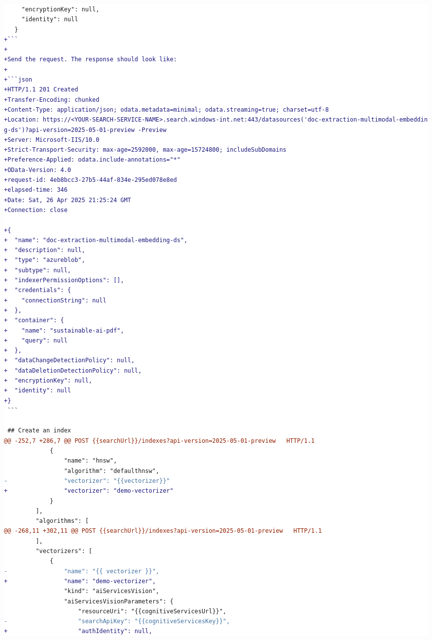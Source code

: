 ````diff
     "encryptionKey": null,
     "identity": null
   }
+```
+
+Send the request. The response should look like:
+
+```json
+HTTP/1.1 201 Created
+Transfer-Encoding: chunked
+Content-Type: application/json; odata.metadata=minimal; odata.streaming=true; charset=utf-8
+Location: https://<YOUR-SEARCH-SERVICE-NAME>.search.windows-int.net:443/datasources('doc-extraction-multimodal-embedding-ds')?api-version=2025-05-01-preview -Preview
+Server: Microsoft-IIS/10.0
+Strict-Transport-Security: max-age=2592000, max-age=15724800; includeSubDomains
+Preference-Applied: odata.include-annotations="*"
+OData-Version: 4.0
+request-id: 4eb8bcc3-27b5-44af-834e-295ed078e8ed
+elapsed-time: 346
+Date: Sat, 26 Apr 2025 21:25:24 GMT
+Connection: close
 
+{
+  "name": "doc-extraction-multimodal-embedding-ds",
+  "description": null,
+  "type": "azureblob",
+  "subtype": null,
+  "indexerPermissionOptions": [],
+  "credentials": {
+    "connectionString": null
+  },
+  "container": {
+    "name": "sustainable-ai-pdf",
+    "query": null
+  },
+  "dataChangeDetectionPolicy": null,
+  "dataDeletionDetectionPolicy": null,
+  "encryptionKey": null,
+  "identity": null
+}
 ```
 
 ## Create an index
@@ -252,7 +286,7 @@ POST {{searchUrl}}/indexes?api-version=2025-05-01-preview   HTTP/1.1
             {
                 "name": "hnsw",
                 "algorithm": "defaulthnsw",
-                "vectorizer": "{{vectorizer}}"
+                "vectorizer": "demo-vectorizer"
             }
         ],
         "algorithms": [
@@ -268,11 +302,11 @@ POST {{searchUrl}}/indexes?api-version=2025-05-01-preview   HTTP/1.1
         ],
         "vectorizers": [
             {
-                "name": "{{ vectorizer }}",
+                "name": "demo-vectorizer",
                 "kind": "aiServicesVision",
                 "aiServicesVisionParameters": {
                     "resourceUri": "{{cognitiveServicesUrl}}",
-                    "searchApiKey": "{{cognitiveServicesKey}}",
+                    "authIdentity": null,
````
